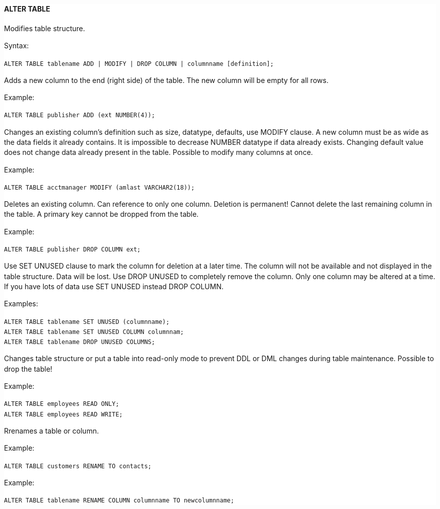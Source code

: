 #### ALTER TABLE
Modifies table structure.

Syntax:
```
ALTER TABLE tablename ADD | MODIFY | DROP COLUMN | columnname [definition];
```
Adds a new column to the end (right side) of the table. The new column will be empty for all rows.

Example:
```
ALTER TABLE publisher ADD (ext NUMBER(4));
```
Changes an existing column’s definition such as size, datatype, defaults, use MODIFY clause. A new column must be as wide as the data fields it already contains. It is impossible to decrease NUMBER datatype if data already exists. Changing default value does not change data already present in the table. Possible to modify many columns at once.

Example:
```
ALTER TABLE acctmanager MODIFY (amlast VARCHAR2(18));
```
Deletes an existing column. Can reference to only one column. Deletion is permanent!  Cannot delete the last remaining column in the table. A primary key cannot be dropped from the table.

Example:
```
ALTER TABLE publisher DROP COLUMN ext;
```
Use SET UNUSED clause to mark the column for deletion at a later time. The column will not be available and not displayed in the table structure. Data will be lost. Use DROP UNUSED to completely remove the column. Only one column may be altered at a time. If you have lots of data use SET UNUSED instead  DROP COLUMN.

Examples:
```
ALTER TABLE tablename SET UNUSED (columnname);
ALTER TABLE tablename SET UNUSED COLUMN columnnam;
ALTER TABLE tablename DROP UNUSED COLUMNS;
```
Changes table structure or put a table into read-only mode to prevent DDL or DML changes during table maintenance. Possible to drop the table!

Example:
```
ALTER TABLE employees READ ONLY;
ALTER TABLE employees READ WRITE;
```
Rrenames a table or column.

Example:
```
ALTER TABLE customers RENAME TO contacts;
```
Example:
```
ALTER TABLE tablename RENAME COLUMN columnname TO newcolumnname;
```
